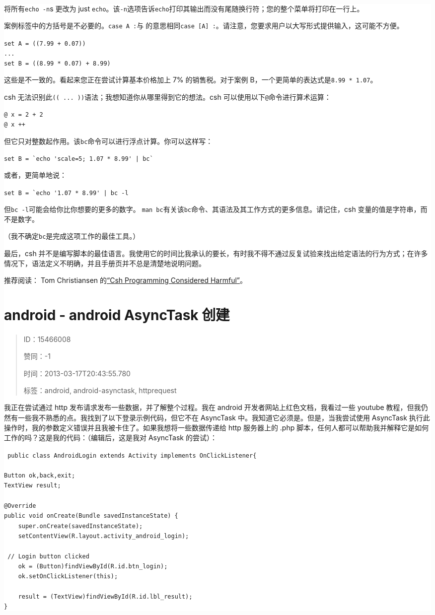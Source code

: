 将所有`echo -n`s 更改为 just `echo`。该`-n`选项告诉`echo`打印其输出而没有尾随换行符；您的整个菜单将打印在一行上。

案例标签中的方括号是不必要的。`case A :`与 的意思相同`case [A] :`。请注意，您要求用户以大写形式提供输入，这可能不方便。

```
set A = ((7.99 + 0.07))
...
set B = ((8.99 * 0.07) + 8.99) 
```

这些是不一致的。看起来您正在尝试计算基本价格加上 7% 的销售税。对于案例 B，一个更简单的表达式是`8.99 * 1.07`。

csh 无法识别此`(( ... ))`语法；我想知道你从哪里得到它的想法。csh 可以使用以下`@`命令进行算术运算：

```
@ x = 2 + 2
@ x ++ 
```

但它只对整数起作用。该`bc`命令可以进行浮点计算。你可以这样写：

```
set B = `echo 'scale=5; 1.07 * 8.99' | bc` 
```

或者，更简单地说：

```
set B = `echo '1.07 * 8.99' | bc -l 
```

但`bc -l`可能会给你比你想要的更多的数字。 `man bc`有关该`bc`命令、其语法及其工作方式的更多信息。请记住，csh 变量的值是字符串，而不是数字。

（我不确定`bc`是完成这项工作的最佳工具。）

最后，csh 并不是编写脚本的最佳语言。我使用它的时间比我承认的要长，有时我不得不通过反复试验来找出给定语法的行为方式；在许多情况下，语法定义不明确，并且手册页并不总是清楚地说明问题。

推荐阅读： Tom Christiansen 的[“Csh Programming Considered Harmful”](http://www.faqs.org/faqs/unix-faq/shell/csh-whynot/)。

# android - android AsyncTask 创建

> ID：15466008
> 
> 赞同：-1
> 
> 时间：2013-03-17T20:43:55.780
> 
> 标签：android, android-asynctask, httprequest

我正在尝试通过 http 发布请求发布一些数据，并了解整个过程。我在 android 开发者网站上红色文档，我看过一些 youtube 教程，但我仍然有一些我不熟悉的点。我找到了以下登录示例代码，但它不在 AsyncTask 中。我知道它必须是。但是，当我尝试使用 AsyncTask 执行此操作时，我的参数定义错误并且我被卡住了。如果我想将一些数据传递给 http 服务器上的 .php 脚本，任何人都可以帮助我并解释它是如何工作的吗？这是我的代码：（编辑后，这是我对 AsyncTask 的尝试）：

```
 public class AndroidLogin extends Activity implements OnClickListener{

Button ok,back,exit;
TextView result;

@Override
public void onCreate(Bundle savedInstanceState) {
    super.onCreate(savedInstanceState);
    setContentView(R.layout.activity_android_login);

 // Login button clicked
    ok = (Button)findViewById(R.id.btn_login);
    ok.setOnClickListener(this);

    result = (TextView)findViewById(R.id.lbl_result);
}
```